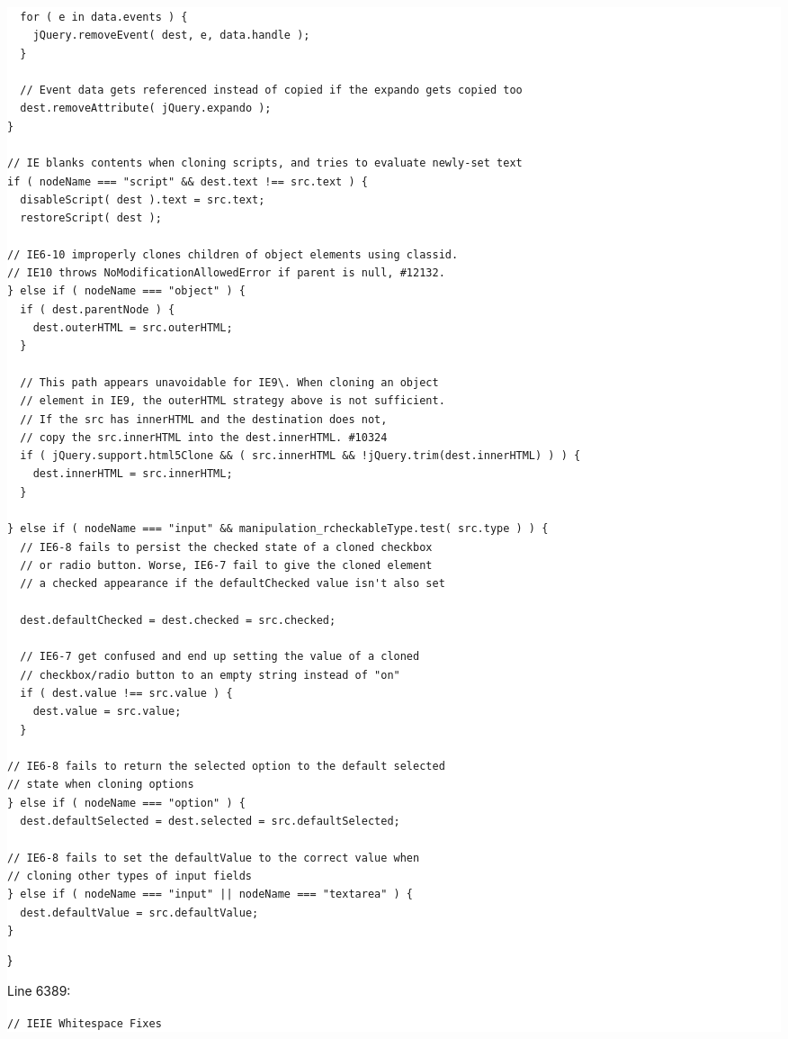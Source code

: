       for ( e in data.events ) {
        jQuery.removeEvent( dest, e, data.handle );
      }

      // Event data gets referenced instead of copied if the expando gets copied too
      dest.removeAttribute( jQuery.expando );
    }

    // IE blanks contents when cloning scripts, and tries to evaluate newly-set text
    if ( nodeName === "script" && dest.text !== src.text ) {
      disableScript( dest ).text = src.text;
      restoreScript( dest );

    // IE6-10 improperly clones children of object elements using classid.
    // IE10 throws NoModificationAllowedError if parent is null, #12132.
    } else if ( nodeName === "object" ) {
      if ( dest.parentNode ) {
        dest.outerHTML = src.outerHTML;
      }

      // This path appears unavoidable for IE9\. When cloning an object
      // element in IE9, the outerHTML strategy above is not sufficient.
      // If the src has innerHTML and the destination does not,
      // copy the src.innerHTML into the dest.innerHTML. #10324
      if ( jQuery.support.html5Clone && ( src.innerHTML && !jQuery.trim(dest.innerHTML) ) ) {
        dest.innerHTML = src.innerHTML;
      }

    } else if ( nodeName === "input" && manipulation_rcheckableType.test( src.type ) ) {
      // IE6-8 fails to persist the checked state of a cloned checkbox
      // or radio button. Worse, IE6-7 fail to give the cloned element
      // a checked appearance if the defaultChecked value isn't also set

      dest.defaultChecked = dest.checked = src.checked;

      // IE6-7 get confused and end up setting the value of a cloned
      // checkbox/radio button to an empty string instead of "on"
      if ( dest.value !== src.value ) {
        dest.value = src.value;
      }

    // IE6-8 fails to return the selected option to the default selected
    // state when cloning options
    } else if ( nodeName === "option" ) {
      dest.defaultSelected = dest.selected = src.defaultSelected;

    // IE6-8 fails to set the defaultValue to the correct value when
    // cloning other types of input fields
    } else if ( nodeName === "input" || nodeName === "textarea" ) {
      dest.defaultValue = src.defaultValue;
    }
  }

Line 6389:

    // IEIE Whitespace Fixes
